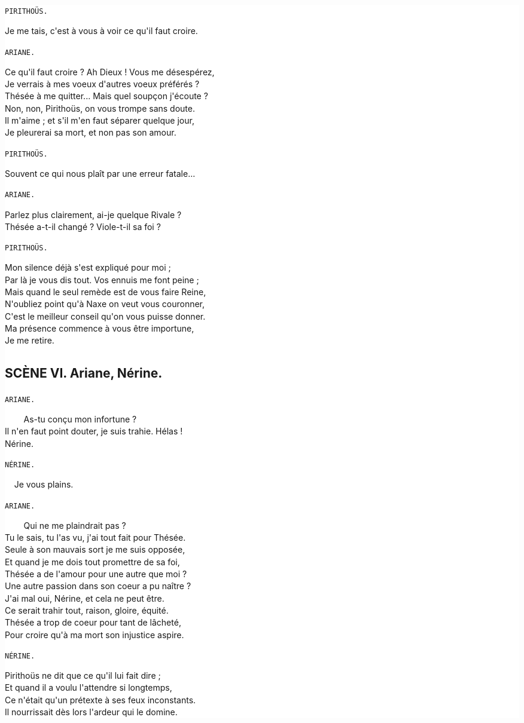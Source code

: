    PIRITHOÜS.
Je me tais, c'est à vous à voir ce qu'il faut croire.  

    ARIANE.
Ce qu'il faut croire ? Ah Dieux ! Vous me désespérez,  
Je verrais à mes voeux d'autres voeux préférés ?  
Thésée à me quitter... Mais quel soupçon j'écoute ?  
Non, non, Pirithoüs, on vous trompe sans doute.  
Il m'aime ; et s'il m'en faut séparer quelque jour,  
Je pleurerai sa mort, et non pas son amour.  

    PIRITHOÜS.
Souvent ce qui nous plaît par une erreur fatale...  

    ARIANE.
Parlez plus clairement, ai-je quelque Rivale ?  
Thésée a-t-il changé ? Viole-t-il sa foi ?  

    PIRITHOÜS.
Mon silence déjà s'est expliqué pour moi ;  
Par là je vous dis tout. Vos ennuis me font peine ;  
Mais quand le seul remède est de vous faire Reine,  
N'oubliez point qu'à Naxe on veut vous couronner,  
C'est le meilleur conseil qu'on vous puisse donner.  
Ma présence commence à vous être importune,  
Je me retire.  


## SCÈNE VI. Ariane, Nérine.

    ARIANE.
        As-tu conçu mon infortune ?  
Il n'en faut point douter, je suis trahie. Hélas !  
Nérine.  

    NÉRINE.
    Je vous plains.  

    ARIANE.
        Qui ne me plaindrait pas ?  
Tu le sais, tu l'as vu, j'ai tout fait pour Thésée.  
Seule à son mauvais sort je me suis opposée,  
Et quand je me dois tout promettre de sa foi,  
Thésée a de l'amour pour une autre que moi ?  
Une autre passion dans son coeur a pu naître ?  
J'ai mal oui, Nérine, et cela ne peut être.  
Ce serait trahir tout, raison, gloire, équité.  
Thésée a trop de coeur pour tant de lâcheté,  
Pour croire qu'à ma mort son injustice aspire.  

    NÉRINE.
Pirithoüs ne dit que ce qu'il lui fait dire ;  
Et quand il a voulu l'attendre si longtemps,  
Ce n'était qu'un prétexte à ses feux inconstants.  
Il nourrissait dès lors l'ardeur qui le domine.  
